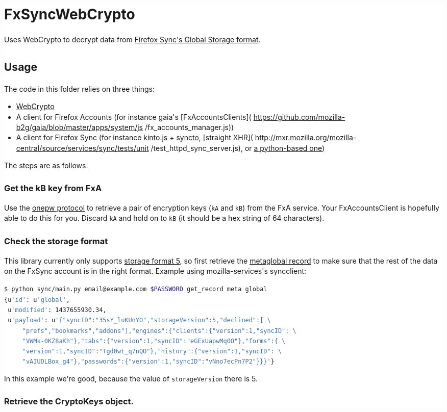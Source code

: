 # FxSyncWebCrypto
Uses WebCrypto to decrypt data from [Firefox Sync's Global Storage format](http://docs.services.mozilla.com/sync/storageformat5.html).

## Usage
The code in this folder relies on three things:

* [WebCrypto](http://www.w3.org/TR/WebCryptoAPI/)
* A client for Firefox Accounts (for instance gaia's [FxAccountsClients](
    https://github.com/mozilla-b2g/gaia/blob/master/apps/system/js
    /fx_accounts_manager.js))
* A client for Firefox Sync (for instance [kinto.js](
    https://github.com/Kinto/kinto.js) + [syncto](
    https://github.com/mozilla-services/syncto), [straight XHR](
    http://mxr.mozilla.org/mozilla-central/source/services/sync/tests/unit
    /test_httpd_sync_server.js), or [a python-based one](
    https://github.com/mozilla-services/syncclient))

The steps are as follows:

### Get the kB key from FxA

Use the [onepw protocol](
https://github.com/mozilla/fxa-auth-server/wiki/onepw-protocol) to retrieve a
pair of encryption keys (`kA` and `kB`) from the FxA service. Your
FxAccountsClient is hopefully able to do this for you. Discard `kA` and hold on
to `kB` (it should be a hex string of 64 characters).

### Check the storage format

This library currently only supports [storage format 5](
http://docs.services.mozilla.com/sync/storageformat5.html), so first retrieve
the [metaglobal record](
http://docs.services.mozilla.com/sync/storageformat5.html#metaglobal-record) to
make sure that the rest of the data on the FxSync account is in the right
format. Example using mozilla-services's syncclient:

```bash
$ python sync/main.py email@example.com $PASSWORD get_record meta global
{u'id': u'global',
 u'modified': 1437655930.34,
 u'payload': u'{"syncID":"35sY_luKUnYO","storageVersion":5,"declined":[ \
     "prefs","bookmarks","addons"],"engines":{"clients":{"version":1,"syncID": \
     "VWMk-0KZ8aKh"},"tabs":{"version":1,"syncID":"eGExUapwMq0O"},"forms":{ \
     "version":1,"syncID":"Tgd0wt_q7nQO"},"history":{"version":1,"syncID": \
     "vAIUDLBox_g4"},"passwords":{"version":1,"syncID":"vNno7ecPn7P2"}}}'}
````

In this example we're good, because the value of `storageVersion` there is 5.

### Retrieve the CryptoKeys object.
